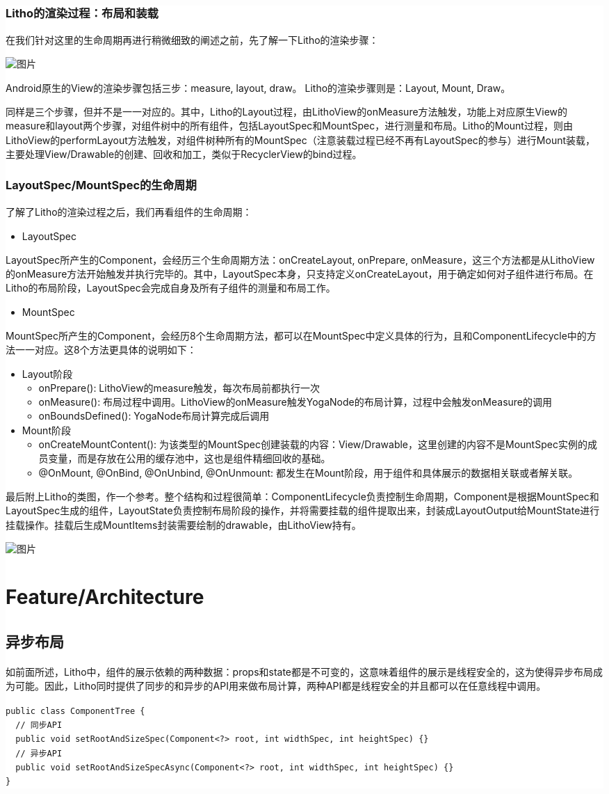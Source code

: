 ### Litho的渲染过程：布局和装载

在我们针对这里的生命周期再进行稍微细致的阐述之前，先了解一下Litho的渲染步骤：

![图片](http://bos.nj.bpc.baidu.com/v1/agroup/8947f0c0be413d18abace4f006bd16e431064b12)

Android原生的View的渲染步骤包括三步：measure, layout, draw。
Litho的渲染步骤则是：Layout, Mount, Draw。

同样是三个步骤，但并不是一一对应的。其中，Litho的Layout过程，由LithoView的onMeasure方法触发，功能上对应原生View的measure和layout两个步骤，对组件树中的所有组件，包括LayoutSpec和MountSpec，进行测量和布局。Litho的Mount过程，则由LithoView的performLayout方法触发，对组件树种所有的MountSpec（注意装载过程已经不再有LayoutSpec的参与）进行Mount装载，主要处理View/Drawable的创建、回收和加工，类似于RecyclerView的bind过程。

### LayoutSpec/MountSpec的生命周期

了解了Litho的渲染过程之后，我们再看组件的生命周期：

- LayoutSpec

LayoutSpec所产生的Component，会经历三个生命周期方法：onCreateLayout, onPrepare, onMeasure，这三个方法都是从LithoView的onMeasure方法开始触发并执行完毕的。其中，LayoutSpec本身，只支持定义onCreateLayout，用于确定如何对子组件进行布局。在Litho的布局阶段，LayoutSpec会完成自身及所有子组件的测量和布局工作。

- MountSpec

MountSpec所产生的Component，会经历8个生命周期方法，都可以在MountSpec中定义具体的行为，且和ComponentLifecycle中的方法一一对应。这8个方法更具体的说明如下：

- Layout阶段
	- onPrepare(): LithoView的measure触发，每次布局前都执行一次
	- onMeasure(): 布局过程中调用。LithoView的onMeasure触发YogaNode的布局计算，过程中会触发onMeasure的调用
	- onBoundsDefined(): YogaNode布局计算完成后调用 
- Mount阶段
	- onCreateMountContent(): 为该类型的MountSpec创建装载的内容：View/Drawable，这里创建的内容不是MountSpec实例的成员变量，而是存放在公用的缓存池中，这也是组件精细回收的基础。
	- 	@OnMount, @OnBind, @OnUnbind, @OnUnmount: 都发生在Mount阶段，用于组件和具体展示的数据相关联或者解关联。

最后附上Litho的类图，作一个参考。整个结构和过程很简单：ComponentLifecycle负责控制生命周期，Component是根据MountSpec和LayoutSpec生成的组件，LayoutState负责控制布局阶段的操作，并将需要挂载的组件提取出来，封装成LayoutOutput给MountState进行挂载操作。挂载后生成MountItems封装需要绘制的drawable，由LithoView持有。

![图片](http://bos.nj.bpc.baidu.com/v1/agroup/0f098d05f46ddd07f01cba107db15df6ae475b36)



# Feature/Architecture


## 异步布局

如前面所述，Litho中，组件的展示依赖的两种数据：props和state都是不可变的，这意味着组件的展示是线程安全的，这为使得异步布局成为可能。因此，Litho同时提供了同步的和异步的API用来做布局计算，两种API都是线程安全的并且都可以在任意线程中调用。

```
public class ComponentTree {
  // 同步API
  public void setRootAndSizeSpec(Component<?> root, int widthSpec, int heightSpec) {}
  // 异步API
  public void setRootAndSizeSpecAsync(Component<?> root, int widthSpec, int heightSpec) {}
}
```
